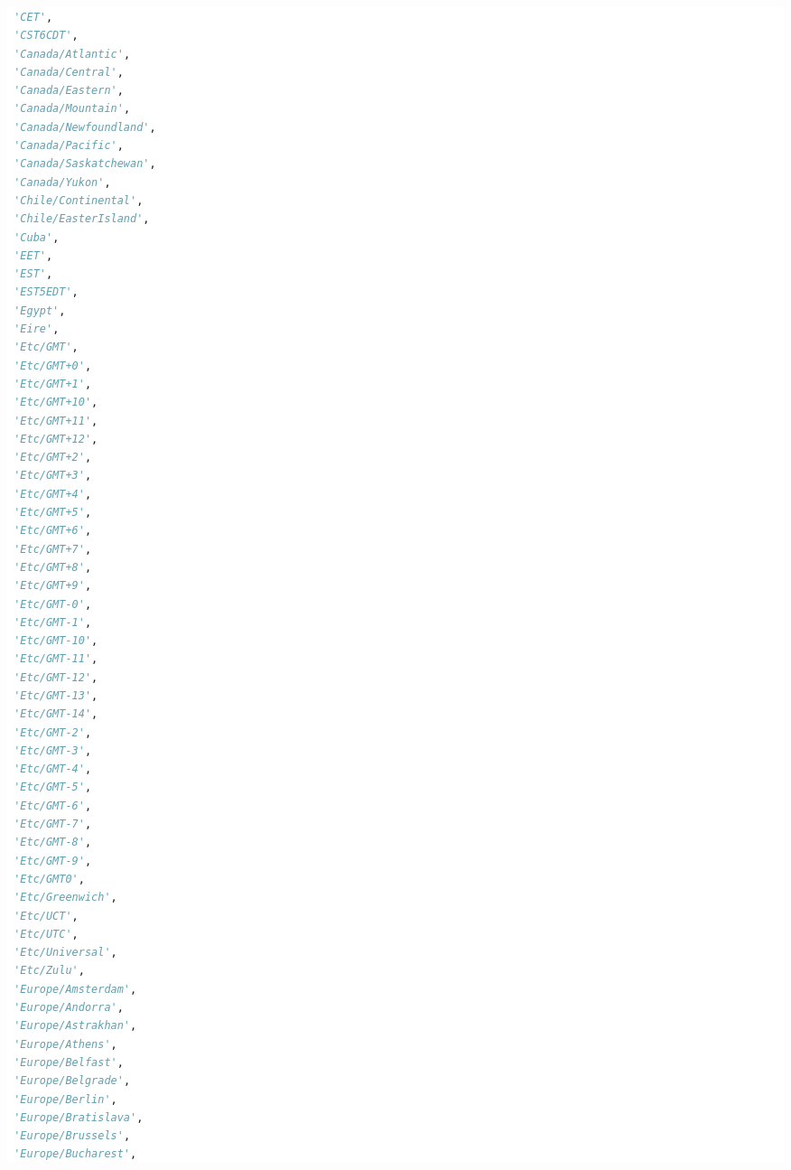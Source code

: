 ```python
 'CET',
 'CST6CDT',
 'Canada/Atlantic',
 'Canada/Central',
 'Canada/Eastern',
 'Canada/Mountain',
 'Canada/Newfoundland',
 'Canada/Pacific',
 'Canada/Saskatchewan',
 'Canada/Yukon',
 'Chile/Continental',
 'Chile/EasterIsland',
 'Cuba',
 'EET',
 'EST',
 'EST5EDT',
 'Egypt',
 'Eire',
 'Etc/GMT',
 'Etc/GMT+0',
 'Etc/GMT+1',
 'Etc/GMT+10',
 'Etc/GMT+11',
 'Etc/GMT+12',
 'Etc/GMT+2',
 'Etc/GMT+3',
 'Etc/GMT+4',
 'Etc/GMT+5',
 'Etc/GMT+6',
 'Etc/GMT+7',
 'Etc/GMT+8',
 'Etc/GMT+9',
 'Etc/GMT-0',
 'Etc/GMT-1',
 'Etc/GMT-10',
 'Etc/GMT-11',
 'Etc/GMT-12',
 'Etc/GMT-13',
 'Etc/GMT-14',
 'Etc/GMT-2',
 'Etc/GMT-3',
 'Etc/GMT-4',
 'Etc/GMT-5',
 'Etc/GMT-6',
 'Etc/GMT-7',
 'Etc/GMT-8',
 'Etc/GMT-9',
 'Etc/GMT0',
 'Etc/Greenwich',
 'Etc/UCT',
 'Etc/UTC',
 'Etc/Universal',
 'Etc/Zulu',
 'Europe/Amsterdam',
 'Europe/Andorra',
 'Europe/Astrakhan',
 'Europe/Athens',
 'Europe/Belfast',
 'Europe/Belgrade',
 'Europe/Berlin',
 'Europe/Bratislava',
 'Europe/Brussels',
 'Europe/Bucharest',
```